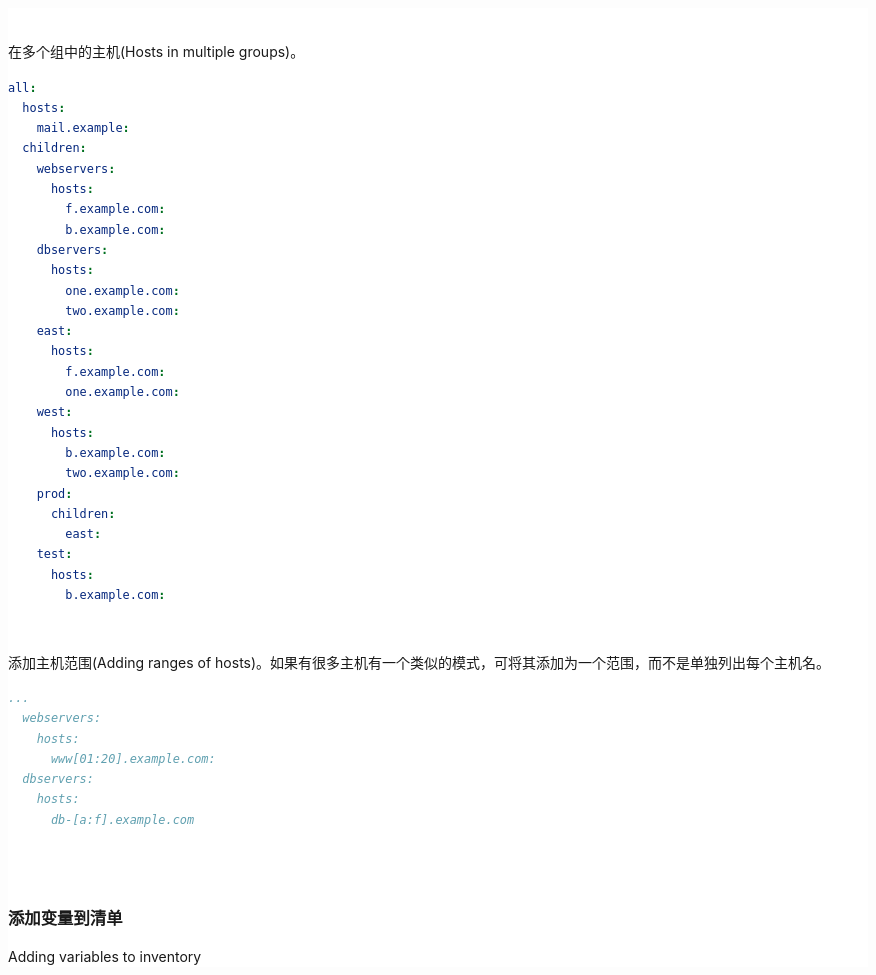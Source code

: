 
<br>

在多个组中的主机(Hosts in multiple groups)。

```yaml
all:
  hosts:
    mail.example:
  children:
    webservers:
      hosts:
        f.example.com:
        b.example.com:
    dbservers:
      hosts:
        one.example.com:
        two.example.com:
    east:
      hosts:
        f.example.com:
        one.example.com:
    west:
      hosts:
        b.example.com:
        two.example.com:
    prod:
      children:
        east:
    test:
      hosts:
        b.example.com:
```

<br>

添加主机范围(Adding ranges of hosts)。如果有很多主机有一个类似的模式，可将其添加为一个范围，而不是单独列出每个主机名。

```yaml
...
  webservers:
    hosts:
      www[01:20].example.com:
  dbservers:
    hosts:
      db-[a:f].example.com
```


<br>
<br>



### 添加变量到清单

Adding variables to inventory
